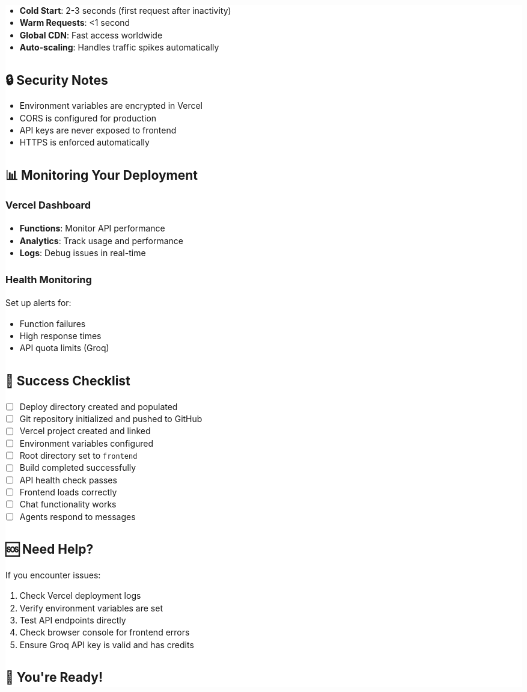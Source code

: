 - **Cold Start**: 2-3 seconds (first request after inactivity)
- **Warm Requests**: <1 second
- **Global CDN**: Fast access worldwide
- **Auto-scaling**: Handles traffic spikes automatically

## 🔒 Security Notes

- Environment variables are encrypted in Vercel
- CORS is configured for production
- API keys are never exposed to frontend
- HTTPS is enforced automatically

## 📊 Monitoring Your Deployment

### Vercel Dashboard
- **Functions**: Monitor API performance
- **Analytics**: Track usage and performance
- **Logs**: Debug issues in real-time

### Health Monitoring
Set up alerts for:
- Function failures
- High response times
- API quota limits (Groq)

## 🎯 Success Checklist

- [ ] Deploy directory created and populated
- [ ] Git repository initialized and pushed to GitHub
- [ ] Vercel project created and linked
- [ ] Environment variables configured
- [ ] Root directory set to `frontend`
- [ ] Build completed successfully
- [ ] API health check passes
- [ ] Frontend loads correctly
- [ ] Chat functionality works
- [ ] Agents respond to messages

## 🆘 Need Help?

If you encounter issues:
1. Check Vercel deployment logs
2. Verify environment variables are set
3. Test API endpoints directly
4. Check browser console for frontend errors
5. Ensure Groq API key is valid and has credits

## 🎉 You're Ready!
